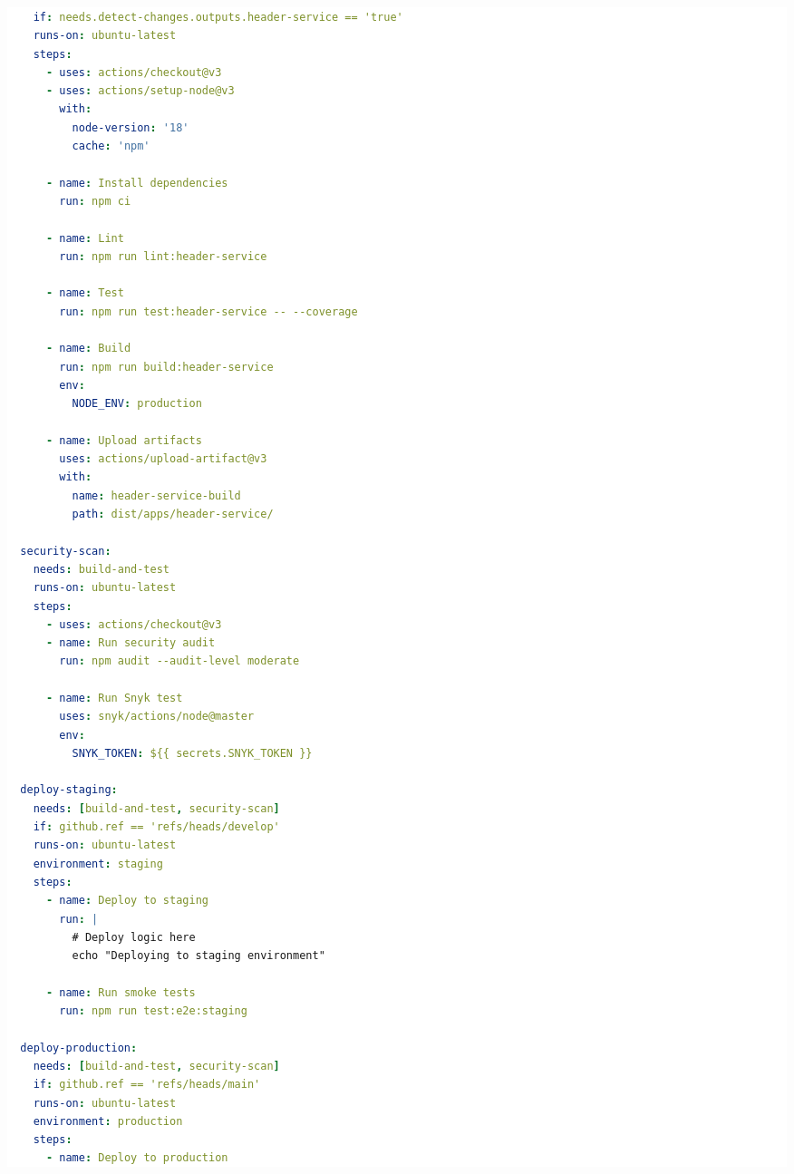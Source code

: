 ```yaml
    if: needs.detect-changes.outputs.header-service == 'true'
    runs-on: ubuntu-latest
    steps:
      - uses: actions/checkout@v3
      - uses: actions/setup-node@v3
        with:
          node-version: '18'
          cache: 'npm'
      
      - name: Install dependencies
        run: npm ci
      
      - name: Lint
        run: npm run lint:header-service
      
      - name: Test
        run: npm run test:header-service -- --coverage
      
      - name: Build
        run: npm run build:header-service
        env:
          NODE_ENV: production
      
      - name: Upload artifacts
        uses: actions/upload-artifact@v3
        with:
          name: header-service-build
          path: dist/apps/header-service/

  security-scan:
    needs: build-and-test
    runs-on: ubuntu-latest
    steps:
      - uses: actions/checkout@v3
      - name: Run security audit
        run: npm audit --audit-level moderate
      
      - name: Run Snyk test
        uses: snyk/actions/node@master
        env:
          SNYK_TOKEN: ${{ secrets.SNYK_TOKEN }}

  deploy-staging:
    needs: [build-and-test, security-scan]
    if: github.ref == 'refs/heads/develop'
    runs-on: ubuntu-latest
    environment: staging
    steps:
      - name: Deploy to staging
        run: |
          # Deploy logic here
          echo "Deploying to staging environment"
      
      - name: Run smoke tests
        run: npm run test:e2e:staging

  deploy-production:
    needs: [build-and-test, security-scan]
    if: github.ref == 'refs/heads/main'
    runs-on: ubuntu-latest
    environment: production
    steps:
      - name: Deploy to production
```